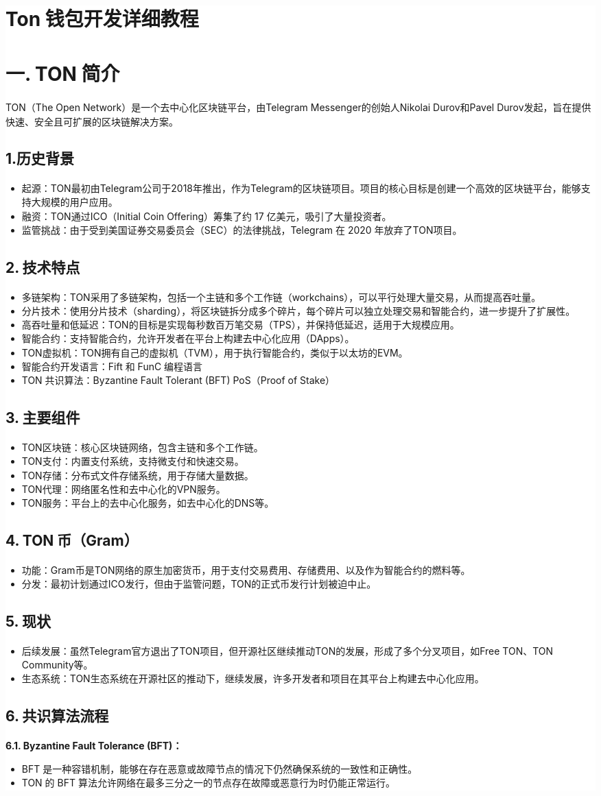 # Ton 钱包开发详细教程

# 一. TON 简介

TON（The Open Network）是一个去中心化区块链平台，由Telegram Messenger的创始人Nikolai Durov和Pavel Durov发起，旨在提供快速、安全且可扩展的区块链解决方案。

## 1.历史背景

- 起源：TON最初由Telegram公司于2018年推出，作为Telegram的区块链项目。项目的核心目标是创建一个高效的区块链平台，能够支持大规模的用户应用。
- 融资：TON通过ICO（Initial Coin Offering）筹集了约 17 亿美元，吸引了大量投资者。
- 监管挑战：由于受到美国证券交易委员会（SEC）的法律挑战，Telegram 在 2020 年放弃了TON项目。

## 2. 技术特点

- 多链架构：TON采用了多链架构，包括一个主链和多个工作链（workchains），可以平行处理大量交易，从而提高吞吐量。
- 分片技术：使用分片技术（sharding），将区块链拆分成多个碎片，每个碎片可以独立处理交易和智能合约，进一步提升了扩展性。
- 高吞吐量和低延迟：TON的目标是实现每秒数百万笔交易（TPS），并保持低延迟，适用于大规模应用。
- 智能合约：支持智能合约，允许开发者在平台上构建去中心化应用（DApps）。
- TON虚拟机：TON拥有自己的虚拟机（TVM），用于执行智能合约，类似于以太坊的EVM。
- 智能合约开发语言：Fift 和 FunC 编程语言
- TON 共识算法：Byzantine Fault Tolerant (BFT) PoS（Proof of Stake）

## 3. 主要组件

- TON区块链：核心区块链网络，包含主链和多个工作链。
- TON支付：内置支付系统，支持微支付和快速交易。
- TON存储：分布式文件存储系统，用于存储大量数据。
- TON代理：网络匿名性和去中心化的VPN服务。
- TON服务：平台上的去中心化服务，如去中心化的DNS等。

## 4. TON 币（Gram）

- 功能：Gram币是TON网络的原生加密货币，用于支付交易费用、存储费用、以及作为智能合约的燃料等。
- 分发：最初计划通过ICO发行，但由于监管问题，TON的正式币发行计划被迫中止。

## 5. 现状

- 后续发展：虽然Telegram官方退出了TON项目，但开源社区继续推动TON的发展，形成了多个分叉项目，如Free TON、TON Community等。
- 生态系统：TON生态系统在开源社区的推动下，继续发展，许多开发者和项目在其平台上构建去中心化应用。

## 6. 共识算法流程

**6.1. Byzantine Fault Tolerance (BFT)：**

- BFT 是一种容错机制，能够在存在恶意或故障节点的情况下仍然确保系统的一致性和正确性。
- TON 的 BFT 算法允许网络在最多三分之一的节点存在故障或恶意行为时仍能正常运行。

